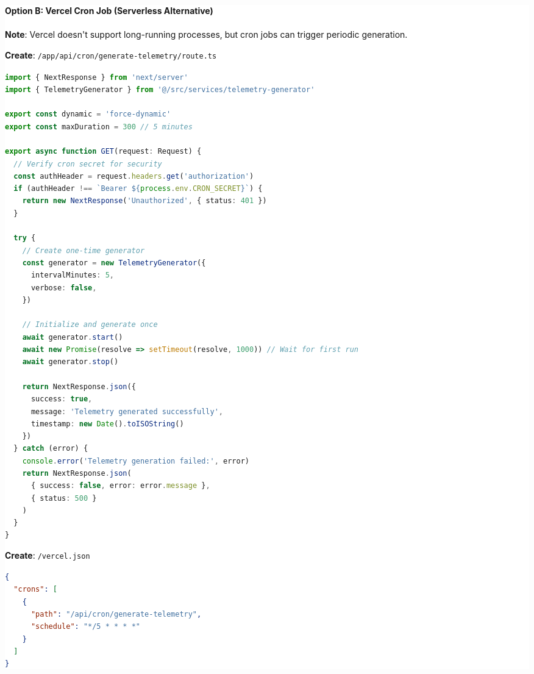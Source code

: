 #### Option B: Vercel Cron Job (Serverless Alternative)

**Note**: Vercel doesn't support long-running processes, but cron jobs can trigger periodic generation.

**Create**: `/app/api/cron/generate-telemetry/route.ts`

```typescript
import { NextResponse } from 'next/server'
import { TelemetryGenerator } from '@/src/services/telemetry-generator'

export const dynamic = 'force-dynamic'
export const maxDuration = 300 // 5 minutes

export async function GET(request: Request) {
  // Verify cron secret for security
  const authHeader = request.headers.get('authorization')
  if (authHeader !== `Bearer ${process.env.CRON_SECRET}`) {
    return new NextResponse('Unauthorized', { status: 401 })
  }

  try {
    // Create one-time generator
    const generator = new TelemetryGenerator({
      intervalMinutes: 5,
      verbose: false,
    })

    // Initialize and generate once
    await generator.start()
    await new Promise(resolve => setTimeout(resolve, 1000)) // Wait for first run
    await generator.stop()

    return NextResponse.json({
      success: true,
      message: 'Telemetry generated successfully',
      timestamp: new Date().toISOString()
    })
  } catch (error) {
    console.error('Telemetry generation failed:', error)
    return NextResponse.json(
      { success: false, error: error.message },
      { status: 500 }
    )
  }
}
```

**Create**: `/vercel.json`

```json
{
  "crons": [
    {
      "path": "/api/cron/generate-telemetry",
      "schedule": "*/5 * * * *"
    }
  ]
}
```

